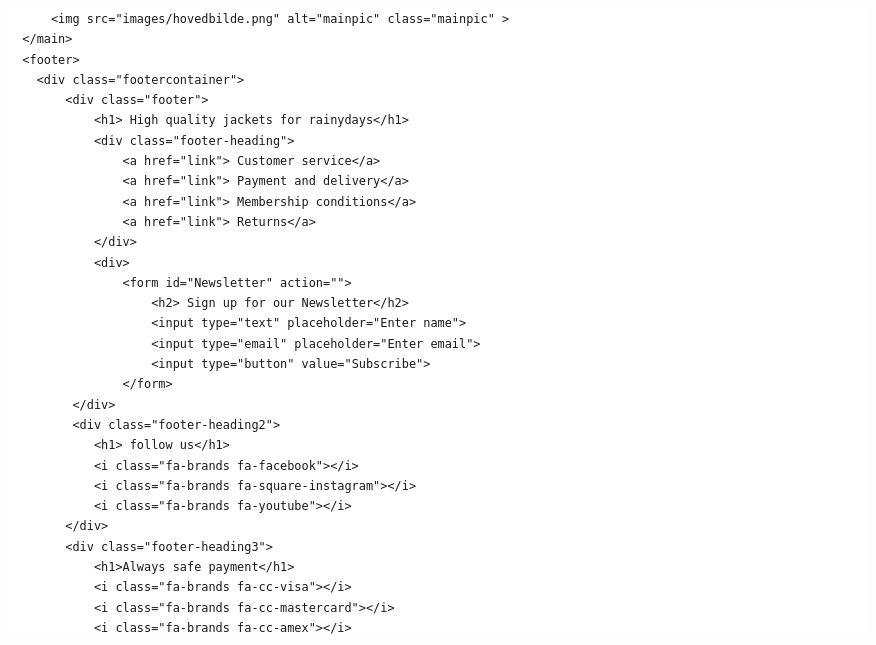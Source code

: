           <img src="images/hovedbilde.png" alt="mainpic" class="mainpic" >
      </main>
      <footer>
        <div class="footercontainer">
            <div class="footer">
                <h1> High quality jackets for rainydays</h1>
                <div class="footer-heading">
                    <a href="link"> Customer service</a>
                    <a href="link"> Payment and delivery</a>
                    <a href="link"> Membership conditions</a>
                    <a href="link"> Returns</a>
                </div>
                <div>
                    <form id="Newsletter" action="">
                        <h2> Sign up for our Newsletter</h2>
                        <input type="text" placeholder="Enter name">
                        <input type="email" placeholder="Enter email">
                        <input type="button" value="Subscribe">            
                    </form> 
             </div>
             <div class="footer-heading2">
                <h1> follow us</h1> 
                <i class="fa-brands fa-facebook"></i>
                <i class="fa-brands fa-square-instagram"></i>
                <i class="fa-brands fa-youtube"></i>
            </div>
            <div class="footer-heading3">
                <h1>Always safe payment</h1>
                <i class="fa-brands fa-cc-visa"></i>
                <i class="fa-brands fa-cc-mastercard"></i>
                <i class="fa-brands fa-cc-amex"></i>